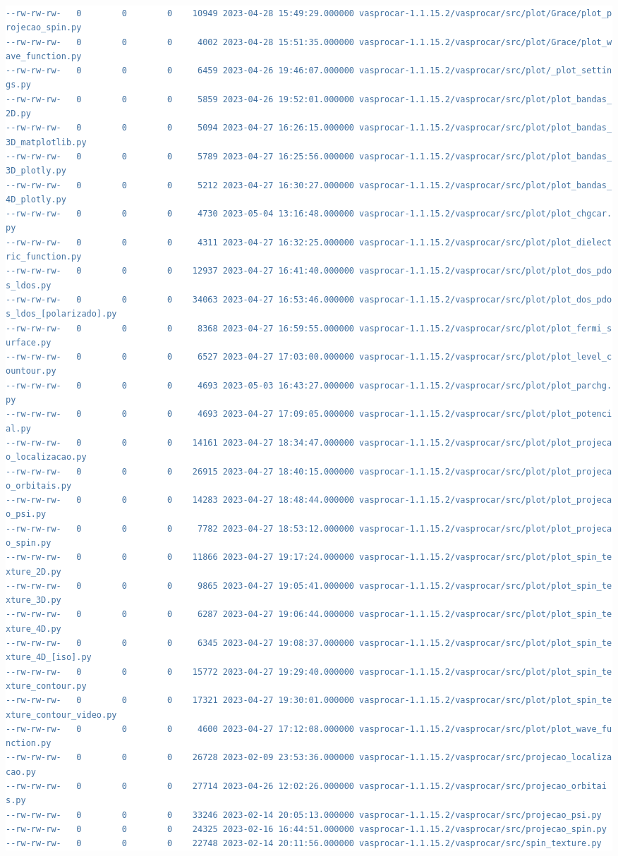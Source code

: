 ```diff
--rw-rw-rw-   0        0        0    10949 2023-04-28 15:49:29.000000 vasprocar-1.1.15.2/vasprocar/src/plot/Grace/plot_projecao_spin.py
--rw-rw-rw-   0        0        0     4002 2023-04-28 15:51:35.000000 vasprocar-1.1.15.2/vasprocar/src/plot/Grace/plot_wave_function.py
--rw-rw-rw-   0        0        0     6459 2023-04-26 19:46:07.000000 vasprocar-1.1.15.2/vasprocar/src/plot/_plot_settings.py
--rw-rw-rw-   0        0        0     5859 2023-04-26 19:52:01.000000 vasprocar-1.1.15.2/vasprocar/src/plot/plot_bandas_2D.py
--rw-rw-rw-   0        0        0     5094 2023-04-27 16:26:15.000000 vasprocar-1.1.15.2/vasprocar/src/plot/plot_bandas_3D_matplotlib.py
--rw-rw-rw-   0        0        0     5789 2023-04-27 16:25:56.000000 vasprocar-1.1.15.2/vasprocar/src/plot/plot_bandas_3D_plotly.py
--rw-rw-rw-   0        0        0     5212 2023-04-27 16:30:27.000000 vasprocar-1.1.15.2/vasprocar/src/plot/plot_bandas_4D_plotly.py
--rw-rw-rw-   0        0        0     4730 2023-05-04 13:16:48.000000 vasprocar-1.1.15.2/vasprocar/src/plot/plot_chgcar.py
--rw-rw-rw-   0        0        0     4311 2023-04-27 16:32:25.000000 vasprocar-1.1.15.2/vasprocar/src/plot/plot_dielectric_function.py
--rw-rw-rw-   0        0        0    12937 2023-04-27 16:41:40.000000 vasprocar-1.1.15.2/vasprocar/src/plot/plot_dos_pdos_ldos.py
--rw-rw-rw-   0        0        0    34063 2023-04-27 16:53:46.000000 vasprocar-1.1.15.2/vasprocar/src/plot/plot_dos_pdos_ldos_[polarizado].py
--rw-rw-rw-   0        0        0     8368 2023-04-27 16:59:55.000000 vasprocar-1.1.15.2/vasprocar/src/plot/plot_fermi_surface.py
--rw-rw-rw-   0        0        0     6527 2023-04-27 17:03:00.000000 vasprocar-1.1.15.2/vasprocar/src/plot/plot_level_countour.py
--rw-rw-rw-   0        0        0     4693 2023-05-03 16:43:27.000000 vasprocar-1.1.15.2/vasprocar/src/plot/plot_parchg.py
--rw-rw-rw-   0        0        0     4693 2023-04-27 17:09:05.000000 vasprocar-1.1.15.2/vasprocar/src/plot/plot_potencial.py
--rw-rw-rw-   0        0        0    14161 2023-04-27 18:34:47.000000 vasprocar-1.1.15.2/vasprocar/src/plot/plot_projecao_localizacao.py
--rw-rw-rw-   0        0        0    26915 2023-04-27 18:40:15.000000 vasprocar-1.1.15.2/vasprocar/src/plot/plot_projecao_orbitais.py
--rw-rw-rw-   0        0        0    14283 2023-04-27 18:48:44.000000 vasprocar-1.1.15.2/vasprocar/src/plot/plot_projecao_psi.py
--rw-rw-rw-   0        0        0     7782 2023-04-27 18:53:12.000000 vasprocar-1.1.15.2/vasprocar/src/plot/plot_projecao_spin.py
--rw-rw-rw-   0        0        0    11866 2023-04-27 19:17:24.000000 vasprocar-1.1.15.2/vasprocar/src/plot/plot_spin_texture_2D.py
--rw-rw-rw-   0        0        0     9865 2023-04-27 19:05:41.000000 vasprocar-1.1.15.2/vasprocar/src/plot/plot_spin_texture_3D.py
--rw-rw-rw-   0        0        0     6287 2023-04-27 19:06:44.000000 vasprocar-1.1.15.2/vasprocar/src/plot/plot_spin_texture_4D.py
--rw-rw-rw-   0        0        0     6345 2023-04-27 19:08:37.000000 vasprocar-1.1.15.2/vasprocar/src/plot/plot_spin_texture_4D_[iso].py
--rw-rw-rw-   0        0        0    15772 2023-04-27 19:29:40.000000 vasprocar-1.1.15.2/vasprocar/src/plot/plot_spin_texture_contour.py
--rw-rw-rw-   0        0        0    17321 2023-04-27 19:30:01.000000 vasprocar-1.1.15.2/vasprocar/src/plot/plot_spin_texture_contour_video.py
--rw-rw-rw-   0        0        0     4600 2023-04-27 17:12:08.000000 vasprocar-1.1.15.2/vasprocar/src/plot/plot_wave_function.py
--rw-rw-rw-   0        0        0    26728 2023-02-09 23:53:36.000000 vasprocar-1.1.15.2/vasprocar/src/projecao_localizacao.py
--rw-rw-rw-   0        0        0    27714 2023-04-26 12:02:26.000000 vasprocar-1.1.15.2/vasprocar/src/projecao_orbitais.py
--rw-rw-rw-   0        0        0    33246 2023-02-14 20:05:13.000000 vasprocar-1.1.15.2/vasprocar/src/projecao_psi.py
--rw-rw-rw-   0        0        0    24325 2023-02-16 16:44:51.000000 vasprocar-1.1.15.2/vasprocar/src/projecao_spin.py
--rw-rw-rw-   0        0        0    22748 2023-02-14 20:11:56.000000 vasprocar-1.1.15.2/vasprocar/src/spin_texture.py
```